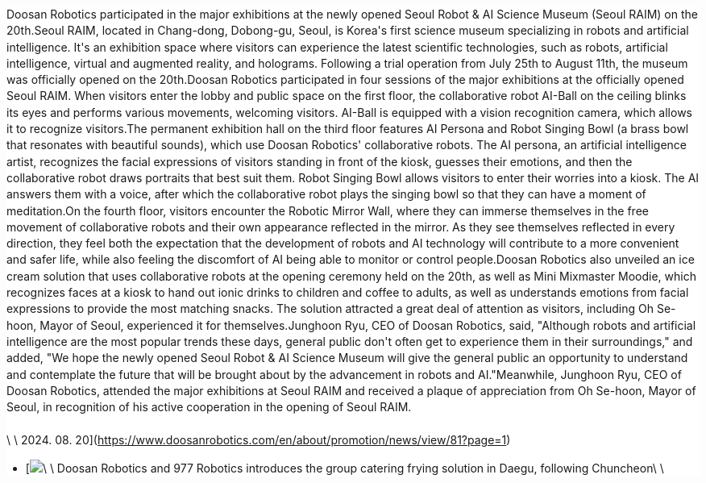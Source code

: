 Doosan Robotics participated in the major exhibitions at the newly opened Seoul Robot & AI Science Museum (Seoul RAIM) on the 20th.Seoul RAIM, located in Chang-dong, Dobong-gu, Seoul, is Korea's first science museum specializing in robots and artificial intelligence. It's an exhibition space where visitors can experience the latest scientific technologies, such as robots, artificial intelligence, virtual and augmented reality, and holograms. Following a trial operation from July 25th to August 11th, the museum was officially opened on the 20th.Doosan Robotics participated in four sessions of the major exhibitions at the officially opened Seoul RAIM. When visitors enter the lobby and public space on the first floor, the collaborative robot AI-Ball on the ceiling blinks its eyes and performs various movements, welcoming visitors. AI-Ball is equipped with a vision recognition camera, which allows it to recognize visitors.The permanent exhibition hall on the third floor features AI Persona and Robot Singing Bowl (a brass bowl that resonates with beautiful sounds), which use Doosan Robotics' collaborative robots. The AI persona, an artificial intelligence artist, recognizes the facial expressions of visitors standing in front of the kiosk, guesses their emotions, and then the collaborative robot draws portraits that best suit them. Robot Singing Bowl allows visitors to enter their worries into a kiosk. The AI answers them with a voice, after which the collaborative robot plays the singing bowl so that they can have a moment of meditation.On the fourth floor, visitors encounter the Robotic Mirror Wall, where they can immerse themselves in the free movement of collaborative robots and their own appearance reflected in the mirror. As they see themselves reflected in every direction, they feel both the expectation that the development of robots and AI technology will contribute to a more convenient and safer life, while also feeling the discomfort of AI being able to monitor or control people.Doosan Robotics also unveiled an ice cream solution that uses collaborative robots at the opening ceremony held on the 20th, as well as Mini Mixmaster Moodie, which recognizes faces at a kiosk to hand out ionic drinks to children and coffee to adults, as well as understands emotions from facial expressions to provide the most matching snacks. The solution attracted a great deal of attention as visitors, including Oh Se-hoon, Mayor of Seoul, experienced it for themselves.Junghoon Ryu, CEO of Doosan Robotics, said, "Although robots and artificial intelligence are the most popular trends these days, general public don't often get to experience them in their surroundings," and added, "We hope the newly opened Seoul Robot & AI Science Museum will give the general public an opportunity to understand and contemplate the future that will be brought about by the advancement in robots and AI."Meanwhile, Junghoon Ryu, CEO of Doosan Robotics, attended the major exhibitions at Seoul RAIM and received a plaque of appreciation from Oh Se-hoon, Mayor of Seoul, in recognition of his active cooperation in the opening of Seoul RAIM.<br data-tomark-pass=""><br data-tomark-pass="">\\
\\
2024\. 08. 20](https://www.doosanrobotics.com/en/about/promotion/news/view/81?page=1)
- [![](https://www.doosanrobotics.com/en/about/promotion/news/newsFile/view/55)\\
\\
Doosan Robotics and 977 Robotics introduces the group catering frying solution in Daegu, following Chuncheon\\
\\